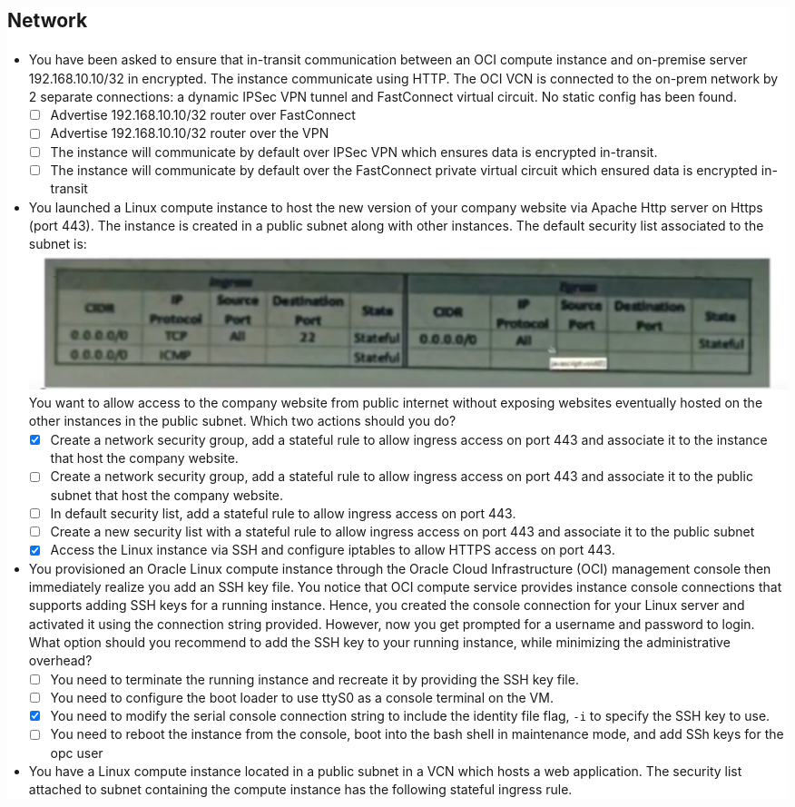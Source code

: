 ## Network
- You have been asked to ensure that in-transit communication between an OCI compute instance and on-premise server 192.168.10.10/32 in encrypted. The instance communicate using HTTP. 
The OCI VCN is connected to the on-prem network by 2 separate connections: a dynamic IPSec VPN tunnel and FastConnect virtual circuit. No static config has been found.
	- [ ] Advertise 192.168.10.10/32 router over FastConnect
	- [ ] Advertise 192.168.10.10/32 router over the VPN
	- [ ] The instance will communicate by default over IPSec VPN which ensures data is encrypted in-transit.
	- [ ] The instance will communicate by default over the FastConnect private virtual circuit which ensured data is encrypted in-transit

- You launched a Linux compute instance to host the new version of your company website via Apache Http server on Https (port 443). The instance is created in a public subnet along with other instances. The default security list associated to the subnet is:
	![](security-list.png)
	You want to allow access to the company website from public internet without exposing websites eventually hosted on the other instances in the public subnet.
	Which two actions should you do?
	- [x] Create a network security group, add a stateful rule to allow ingress access on port 443 and associate it to the instance that host the company website.
	- [ ] Create a network security group, add a stateful rule to allow ingress access on port 443 and associate it to the public subnet that host the company website.
	- [ ] In default security list, add a stateful rule to allow ingress access on port 443.
	- [ ] Create a new security list with a stateful rule to allow ingress access on port 443 and associate it to the public subnet
	- [x] Access the Linux instance via SSH and configure iptables to allow HTTPS access on port 443.
- You provisioned an Oracle Linux compute instance through the Oracle Cloud Infrastructure (OCI) management console then immediately realize you add an SSH key file. You notice that OCI compute service provides instance console connections that supports adding SSH keys for a running instance. Hence, you created the console connection for your Linux server and activated it using the connection string provided. However, now you get prompted for a username and password to login.
	What option should you recommend to add the SSH key to your running instance, while minimizing the administrative overhead?
	- [ ] You need to terminate the running instance and recreate it by providing the SSH key file.
	- [ ] You need to configure the boot loader to use ttyS0 as a console terminal on the VM.
	- [x] You need to modify the serial console connection string to include the identity file flag, `-i` to specify the SSH key to use.
	- [ ] You need to reboot the instance from the console, boot into the bash shell in maintenance mode, and add SSh keys for the opc user
- You have a Linux compute instance located in a public subnet in a VCN which hosts a web application. The security list attached to subnet containing the compute instance has the following stateful ingress rule.